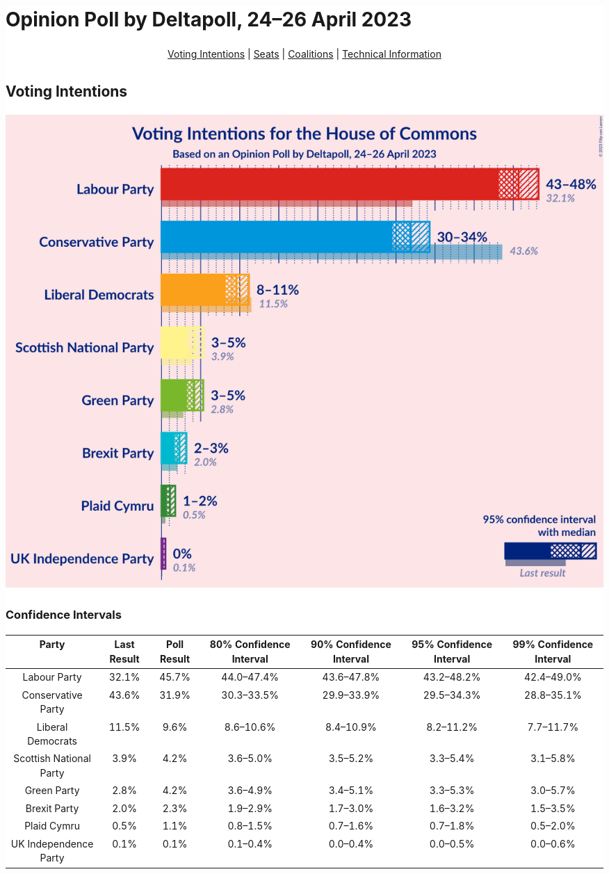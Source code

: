 # Opinion Poll by Deltapoll, 24–26 April 2023

<p align="center"><a href="#voting-intentions">Voting Intentions</a> | <a href="#seats">Seats</a> | <a href="#coalitions">Coalitions</a> | <a href="#technical-information">Technical Information</a></p>

## Voting Intentions

![Graph with voting intentions not yet produced](2023-04-26-Deltapoll.png "Voting Intentions")

### Confidence Intervals

| Party | Last Result | Poll Result | 80% Confidence Interval | 90% Confidence Interval | 95% Confidence Interval | 99% Confidence Interval |
|:-----:|:-----------:|:-----------:|:-----------------------:|:-----------------------:|:-----------------------:|:-----------------------:|
| Labour Party | 32.1% | 45.7% | 44.0–47.4% |43.6–47.8% |43.2–48.2% |42.4–49.0% |
| Conservative Party | 43.6% | 31.9% | 30.3–33.5% |29.9–33.9% |29.5–34.3% |28.8–35.1% |
| Liberal Democrats | 11.5% | 9.6% | 8.6–10.6% |8.4–10.9% |8.2–11.2% |7.7–11.7% |
| Scottish National Party | 3.9% | 4.2% | 3.6–5.0% |3.5–5.2% |3.3–5.4% |3.1–5.8% |
| Green Party | 2.8% | 4.2% | 3.6–4.9% |3.4–5.1% |3.3–5.3% |3.0–5.7% |
| Brexit Party | 2.0% | 2.3% | 1.9–2.9% |1.7–3.0% |1.6–3.2% |1.5–3.5% |
| Plaid Cymru | 0.5% | 1.1% | 0.8–1.5% |0.7–1.6% |0.7–1.8% |0.5–2.0% |
| UK Independence Party | 0.1% | 0.1% | 0.1–0.4% |0.0–0.4% |0.0–0.5% |0.0–0.6% |
